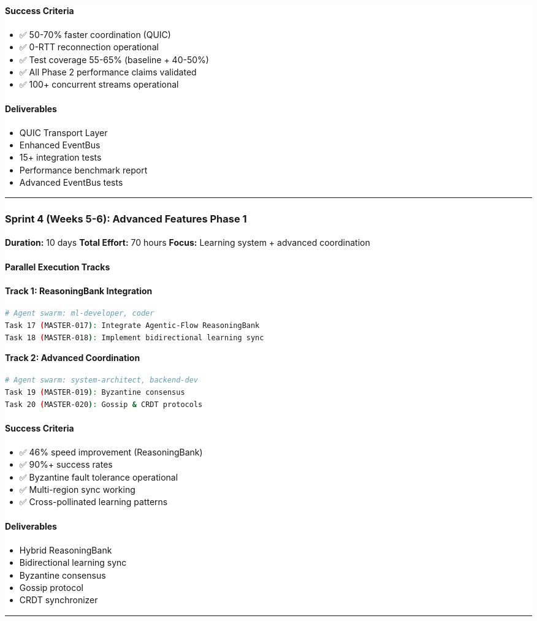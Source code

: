 #### Success Criteria
- ✅ 50-70% faster coordination (QUIC)
- ✅ 0-RTT reconnection operational
- ✅ Test coverage 55-65% (baseline + 40-50%)
- ✅ All Phase 2 performance claims validated
- ✅ 100+ concurrent streams operational

#### Deliverables
- QUIC Transport Layer
- Enhanced EventBus
- 15+ integration tests
- Performance benchmark report
- Advanced EventBus tests

---

### Sprint 4 (Weeks 5-6): Advanced Features Phase 1
**Duration:** 10 days
**Total Effort:** 70 hours
**Focus:** Learning system + advanced coordination

#### Parallel Execution Tracks

**Track 1: ReasoningBank Integration**
```bash
# Agent swarm: ml-developer, coder
Task 17 (MASTER-017): Integrate Agentic-Flow ReasoningBank
Task 18 (MASTER-018): Implement bidirectional learning sync
```

**Track 2: Advanced Coordination**
```bash
# Agent swarm: system-architect, backend-dev
Task 19 (MASTER-019): Byzantine consensus
Task 20 (MASTER-020): Gossip & CRDT protocols
```

#### Success Criteria
- ✅ 46% speed improvement (ReasoningBank)
- ✅ 90%+ success rates
- ✅ Byzantine fault tolerance operational
- ✅ Multi-region sync working
- ✅ Cross-pollinated learning patterns

#### Deliverables
- Hybrid ReasoningBank
- Bidirectional learning sync
- Byzantine consensus
- Gossip protocol
- CRDT synchronizer

---
